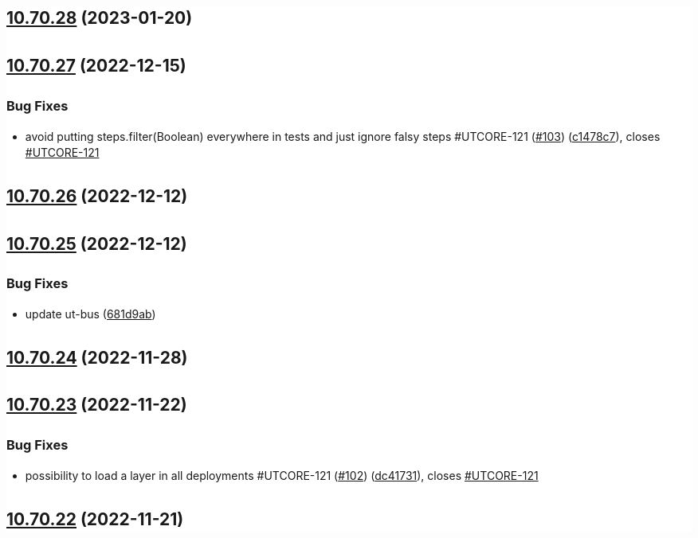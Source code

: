 

## [10.70.28](https://github.com/softwaregroup-bg/ut-run/compare/v10.70.27...v10.70.28) (2023-01-20)



## [10.70.27](https://github.com/softwaregroup-bg/ut-run/compare/v10.70.26...v10.70.27) (2022-12-15)


### Bug Fixes

* avoid putting steps.filter(Boolean) everywhere in tests and just ignore falsy steps #UTCORE-121 ([#103](https://github.com/softwaregroup-bg/ut-run/issues/103)) ([c1478c7](https://github.com/softwaregroup-bg/ut-run/commit/c1478c7ba7c7107eb37df958551696834209934d)), closes [#UTCORE-121](https://github.com/softwaregroup-bg/ut-run/issues/UTCORE-121)



## [10.70.26](https://github.com/softwaregroup-bg/ut-run/compare/v10.70.25...v10.70.26) (2022-12-12)



## [10.70.25](https://github.com/softwaregroup-bg/ut-run/compare/v10.70.24...v10.70.25) (2022-12-12)


### Bug Fixes

* update ut-bus ([681d9ab](https://github.com/softwaregroup-bg/ut-run/commit/681d9aba4bb19092ea018d17ceb2dcbe5ef77958))



## [10.70.24](https://github.com/softwaregroup-bg/ut-run/compare/v10.70.23...v10.70.24) (2022-11-28)



## [10.70.23](https://github.com/softwaregroup-bg/ut-run/compare/v10.70.22...v10.70.23) (2022-11-22)


### Bug Fixes

* possibility to load a layer in all deployments #UTCORE-121 ([#102](https://github.com/softwaregroup-bg/ut-run/issues/102)) ([dc41731](https://github.com/softwaregroup-bg/ut-run/commit/dc417311e136516c00d266ae11a9778ad33cd399)), closes [#UTCORE-121](https://github.com/softwaregroup-bg/ut-run/issues/UTCORE-121)



## [10.70.22](https://github.com/softwaregroup-bg/ut-run/compare/v10.70.21...v10.70.22) (2022-11-21)
